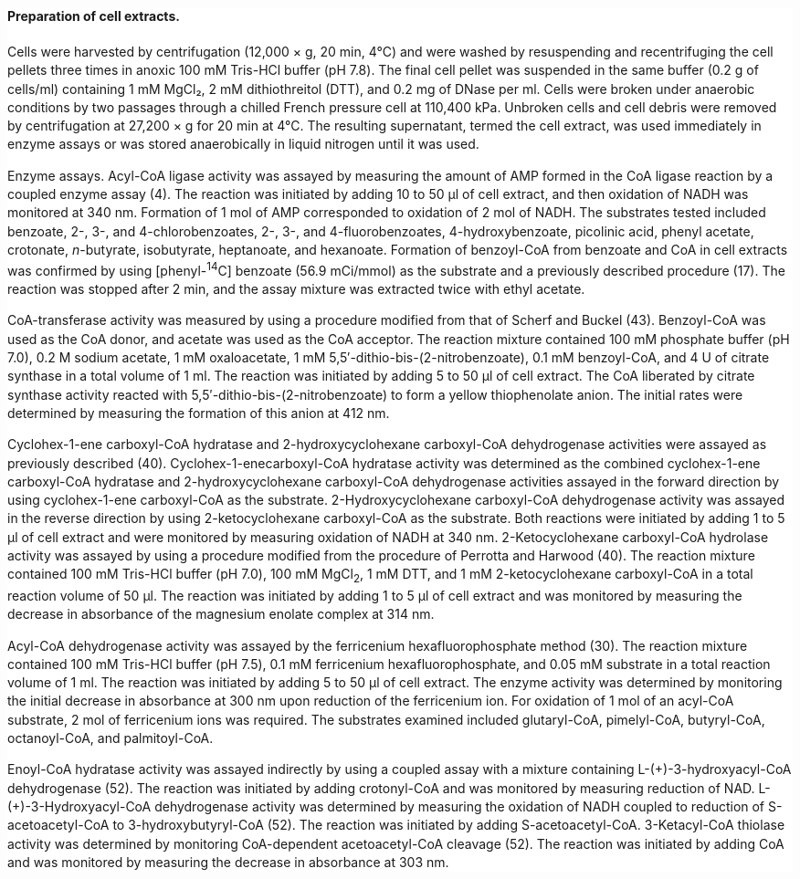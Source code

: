 #### Preparation of cell extracts.
Cells were harvested by centrifugation (12,000 × g, 20 min, 4°C) and were washed by resuspending and recentrifuging the cell pellets three times in anoxic 100 mM Tris-HCl buffer (pH 7.8). The final cell pellet was suspended in the same buffer (0.2 g of cells/ml) containing 1 mM MgCl₂, 2 mM dithiothreitol (DTT), and 0.2 mg of DNase per ml. Cells were broken under anaerobic conditions by two passages through a chilled French pressure cell at 110,400 kPa. Unbroken cells and cell debris were removed by centrifugation at 27,200 × g for 20 min at 4°C. The resulting supernatant, termed the cell extract, was used immediately in enzyme assays or was stored anaerobically in liquid nitrogen until it was used.

Enzyme assays. Acyl-CoA ligase activity was assayed by measuring the amount of AMP formed in the CoA ligase reaction by a coupled enzyme assay (4). The reaction was initiated by adding 10 to 50 μl of cell extract, and then oxidation of NADH was monitored at 340 nm. Formation of 1 mol of AMP corresponded to oxidation of 2 mol of NADH. The substrates tested included benzoate, 2-, 3-, and 4-chlorobenzoates, 2-, 3-, and 4-fluorobenzoates, 4-hydroxybenzoate, picolinic acid, phenyl acetate, crotonate, *n*-butyrate, isobutyrate, heptanoate, and hexanoate. Formation of benzoyl-CoA from benzoate and CoA in cell extracts was confirmed by using [phenyl-<sup>14</sup>C] benzoate (56.9 mCi/mmol) as the substrate and a previously described procedure (17). The reaction was stopped after 2 min, and the assay mixture was extracted twice with ethyl acetate.

CoA-transferase activity was measured by using a procedure modified from that of Scherf and Buckel (43). Benzoyl-CoA was used as the CoA donor, and acetate was used as the CoA acceptor. The reaction mixture contained 100 mM phosphate buffer (pH 7.0), 0.2 M sodium acetate, 1 mM oxaloacetate, 1 mM 5,5′-dithio-bis-(2-nitrobenzoate), 0.1 mM benzoyl-CoA, and 4 U of citrate synthase in a total volume of 1 ml. The reaction was initiated by adding 5 to 50 μl of cell extract. The CoA liberated by citrate synthase activity reacted with 5,5′-dithio-bis-(2-nitrobenzoate) to form a yellow thiophenolate anion. The initial rates were determined by measuring the formation of this anion at 412 nm.

Cyclohex-1-ene carboxyl-CoA hydratase and 2-hydroxycyclohexane carboxyl-CoA dehydrogenase activities were assayed as previously described (40). Cyclohex-1-enecarboxyl-CoA hydratase activity was determined as the combined cyclohex-1-ene carboxyl-CoA hydratase and 2-hydroxycyclohexane carboxyl-CoA dehydrogenase activities assayed in the forward direction by using cyclohex-1-ene carboxyl-CoA as the substrate. 2-Hydroxycyclohexane carboxyl-CoA dehydrogenase activity was assayed in the reverse direction by using 2-ketocyclohexane carboxyl-CoA as the substrate. Both reactions were initiated by adding 1 to 5 μl of cell extract and were monitored by measuring oxidation of NADH at 340 nm. 2-Ketocyclohexane carboxyl-CoA hydrolase activity was assayed by using a procedure modified from the procedure of Perrotta and Harwood (40). The reaction mixture contained 100 mM Tris-HCl buffer (pH 7.0), 100 mM MgCl<sub>2</sub>, 1 mM DTT, and 1 mM 2-ketocyclohexane carboxyl-CoA in a total reaction volume of 50 μl. The reaction was initiated by adding 1 to 5 μl of cell extract and was monitored by measuring the decrease in absorbance of the magnesium enolate complex at 314 nm.

Acyl-CoA dehydrogenase activity was assayed by the ferricenium hexafluorophosphate method (30). The reaction mixture contained 100 mM Tris-HCl buffer (pH 7.5), 0.1 mM ferricenium hexafluorophosphate, and 0.05 mM substrate in a total reaction volume of 1 ml. The reaction was initiated by adding 5 to 50 μl of cell extract. The enzyme activity was determined by monitoring the initial decrease in absorbance at 300 nm upon reduction of the ferricenium ion. For oxidation of 1 mol of an acyl-CoA substrate, 2 mol of ferricenium ions was required. The substrates examined included glutaryl-CoA, pimelyl-CoA, butyryl-CoA, octanoyl-CoA, and palmitoyl-CoA.

Enoyl-CoA hydratase activity was assayed indirectly by using a coupled assay with a mixture containing L-(+)-3-hydroxyacyl-CoA dehydrogenase (52). The reaction was initiated by adding crotonyl-CoA and was monitored by measuring reduction of NAD. L-(+)-3-Hydroxyacyl-CoA dehydrogenase activity was determined by measuring the oxidation of NADH coupled to reduction of S-acetoacetyl-CoA to 3-hydroxybutyryl-CoA (52). The reaction was initiated by adding S-acetoacetyl-CoA. 3-Ketacyl-CoA thiolase activity was determined by monitoring CoA-dependent acetoacetyl-CoA cleavage (52). The reaction was initiated by adding CoA and was monitored by measuring the decrease in absorbance at 303 nm.
